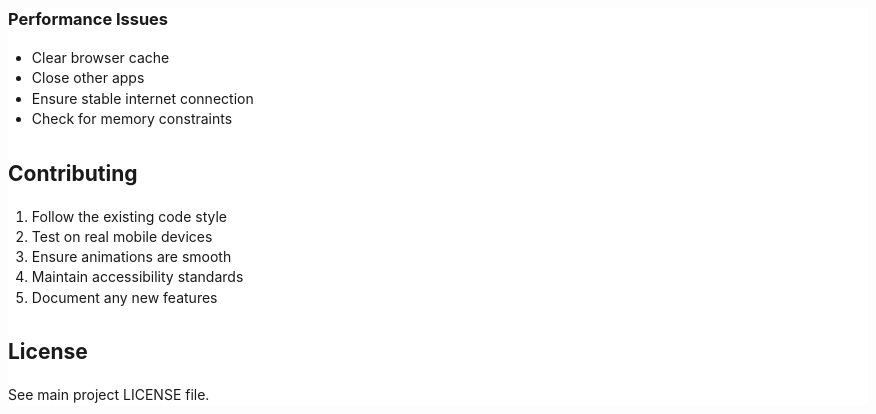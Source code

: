 ### Performance Issues
- Clear browser cache
- Close other apps
- Ensure stable internet connection
- Check for memory constraints

## Contributing

1. Follow the existing code style
2. Test on real mobile devices
3. Ensure animations are smooth
4. Maintain accessibility standards
5. Document any new features

## License

See main project LICENSE file.